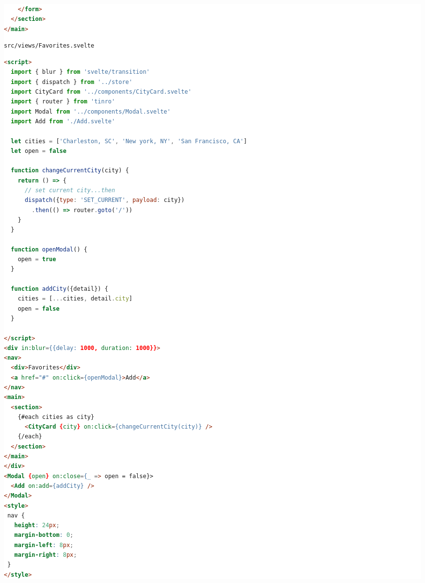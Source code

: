 ```html
    </form>
  </section>
</main>
```

`src/views/Favorites.svelte`

```html
<script>
  import { blur } from 'svelte/transition'
  import { dispatch } from '../store'
  import CityCard from '../components/CityCard.svelte'
  import { router } from 'tinro'
  import Modal from '../components/Modal.svelte'
  import Add from './Add.svelte'

  let cities = ['Charleston, SC', 'New york, NY', 'San Francisco, CA']
  let open = false

  function changeCurrentCity(city) {
    return () => {
      // set current city...then
      dispatch({type: 'SET_CURRENT', payload: city})
        .then(() => router.goto('/'))
    }
  }

  function openModal() {
    open = true
  }

  function addCity({detail}) {
    cities = [...cities, detail.city]
    open = false
  }

</script>
<div in:blur={{delay: 1000, duration: 1000}}>
<nav>
  <div>Favorites</div>
  <a href="#" on:click={openModal}>Add</a>
</nav>
<main>
  <section>
    {#each cities as city}
      <CityCard {city} on:click={changeCurrentCity(city)} />
    {/each}
  </section>
</main>
</div>
<Modal {open} on:close={_ => open = false}>
  <Add on:add={addCity} />
</Modal>
<style>
 nav {
   height: 24px;
   margin-bottom: 0;
   margin-left: 8px;
   margin-right: 8px;
 }
</style>
```
